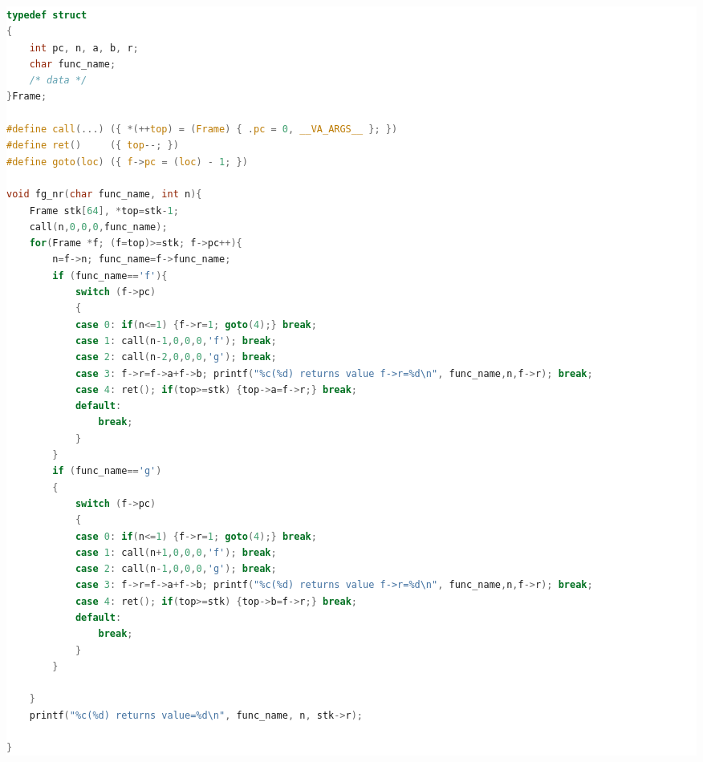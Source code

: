 

```c
typedef struct
{
    int pc, n, a, b, r;
    char func_name;
    /* data */
}Frame;

#define call(...) ({ *(++top) = (Frame) { .pc = 0, __VA_ARGS__ }; })
#define ret()     ({ top--; })
#define goto(loc) ({ f->pc = (loc) - 1; })

void fg_nr(char func_name, int n){
    Frame stk[64], *top=stk-1;
    call(n,0,0,0,func_name);
    for(Frame *f; (f=top)>=stk; f->pc++){
        n=f->n; func_name=f->func_name;
        if (func_name=='f'){
            switch (f->pc)
            {
            case 0: if(n<=1) {f->r=1; goto(4);} break;
            case 1: call(n-1,0,0,0,'f'); break;
            case 2: call(n-2,0,0,0,'g'); break;
            case 3: f->r=f->a+f->b; printf("%c(%d) returns value f->r=%d\n", func_name,n,f->r); break;
            case 4: ret(); if(top>=stk) {top->a=f->r;} break;
            default:
                break;
            }
        }
        if (func_name=='g')
        {
            switch (f->pc)
            {
            case 0: if(n<=1) {f->r=1; goto(4);} break;
            case 1: call(n+1,0,0,0,'f'); break;
            case 2: call(n-1,0,0,0,'g'); break;
            case 3: f->r=f->a+f->b; printf("%c(%d) returns value f->r=%d\n", func_name,n,f->r); break;
            case 4: ret(); if(top>=stk) {top->b=f->r;} break;
            default:
                break;
            }
        }
        
    }
    printf("%c(%d) returns value=%d\n", func_name, n, stk->r);

}
```
